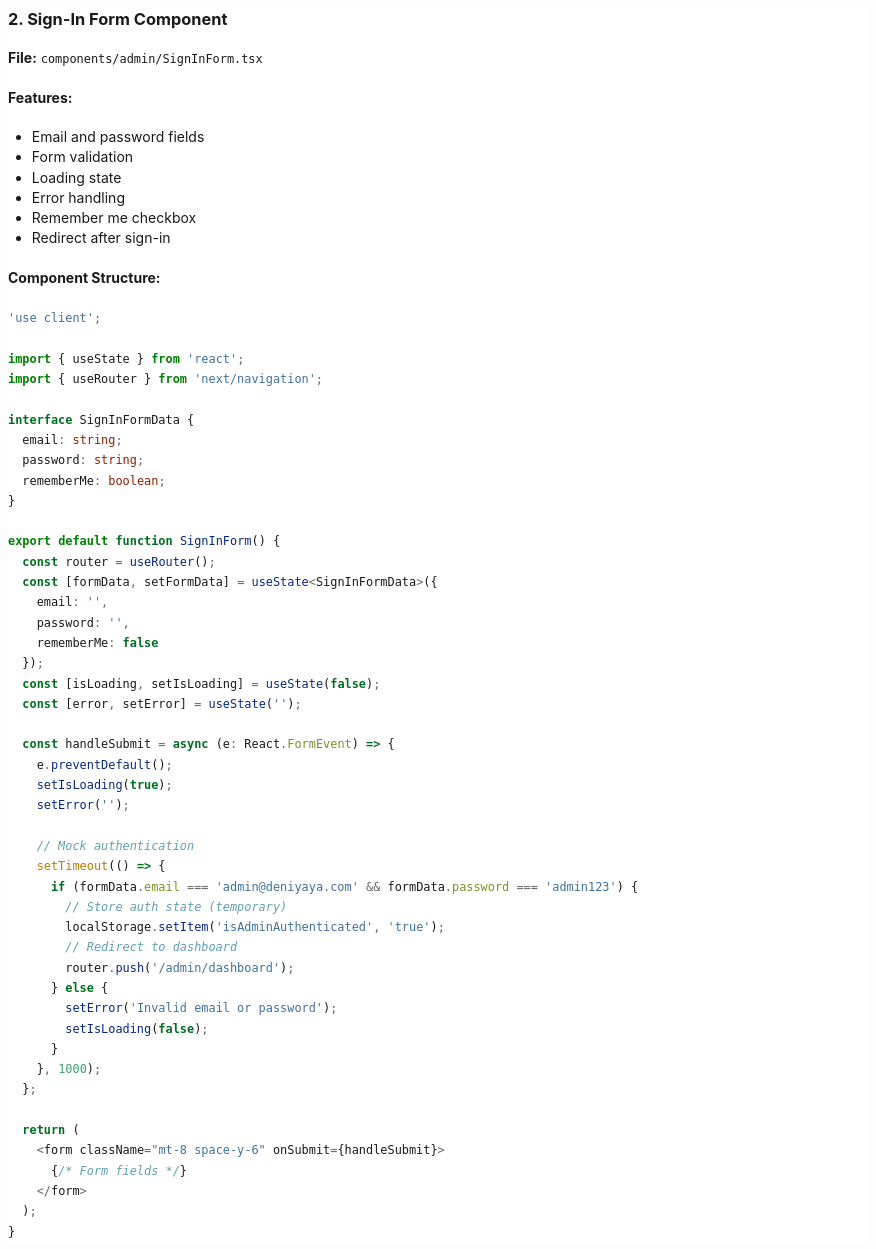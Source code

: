 ### 2. Sign-In Form Component
**File:** `components/admin/SignInForm.tsx`

#### Features:
- Email and password fields
- Form validation
- Loading state
- Error handling
- Remember me checkbox
- Redirect after sign-in

#### Component Structure:
```typescript
'use client';

import { useState } from 'react';
import { useRouter } from 'next/navigation';

interface SignInFormData {
  email: string;
  password: string;
  rememberMe: boolean;
}

export default function SignInForm() {
  const router = useRouter();
  const [formData, setFormData] = useState<SignInFormData>({
    email: '',
    password: '',
    rememberMe: false
  });
  const [isLoading, setIsLoading] = useState(false);
  const [error, setError] = useState('');

  const handleSubmit = async (e: React.FormEvent) => {
    e.preventDefault();
    setIsLoading(true);
    setError('');

    // Mock authentication
    setTimeout(() => {
      if (formData.email === 'admin@deniyaya.com' && formData.password === 'admin123') {
        // Store auth state (temporary)
        localStorage.setItem('isAdminAuthenticated', 'true');
        // Redirect to dashboard
        router.push('/admin/dashboard');
      } else {
        setError('Invalid email or password');
        setIsLoading(false);
      }
    }, 1000);
  };

  return (
    <form className="mt-8 space-y-6" onSubmit={handleSubmit}>
      {/* Form fields */}
    </form>
  );
}
```
